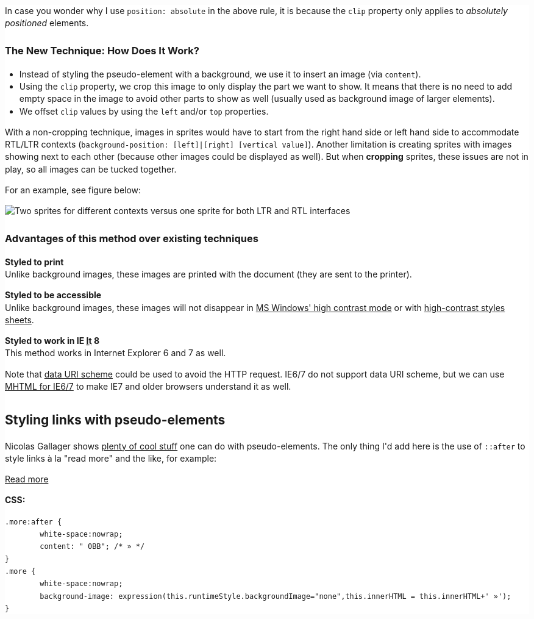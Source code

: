 </dd>
</dl>

In case you wonder why I use `position: absolute` in the above rule, it is because the `clip` property only applies to _absolutely positioned_ elements.</p>

### The New Technique: How Does It Work?

*   Instead of styling the pseudo-element with a background, we use it to insert an image (via `content`).
*   Using the `clip` property, we crop this image to only display the part we want to show. It means that there is no need to add empty space in the image to avoid other parts to show as well (usually used as background image of larger elements).
*   We offset `clip` values by using the `left` and/or `top` properties.

With a non-cropping technique, images in sprites would have to start from the right hand side or left hand side to accommodate RTL/LTR contexts (`background-position: [left]|[right] [vertical value]`). Another limitation is creating sprites with images showing next to each other (because other images could be displayed as well). But when **cropping** sprites, these issues are not in play, so all images can be tucked together.

For an example, see figure below:

![Two sprites for different contexts versus one sprite for both LTR and RTL interfaces](https://archive.smashing.media/assets/344dbf88-fdf9-42bb-adb4-46f01eedd629/9c14b42e-094d-4d0d-9026-49eb34316d68/figure-2.png)

### Advantages of this method over existing techniques

**Styled to print**  
Unlike background images, these images are printed with the document (they are sent to the printer).

**Styled to be accessible**  
Unlike background images, these images will not disappear in [MS Windows' high contrast mode](https://www.artzstudio.com/2010/04/img-sprites-high-contrast/) or with [high-contrast styles sheets](https://www.paciellogroup.com/blog/2010/01/high-contrast-proof-css-sprites/).

**Styled to work in IE <abbr title="Less Than">lt</abbr> 8**  
This method works in Internet Explorer 6 and 7 as well.

Note that [data URI scheme](https://en.wikipedia.org/wiki/Data_URI_scheme) could be used to avoid the HTTP request. IE6/7 do not support data URI scheme, but we can use [MHTML for IE6/7](https://www.phpied.com/mhtml-when-you-need-data-uris-in-ie7-and-under/ "MHTML – when you need data: URIs in IE7 and under") to make IE7 and older browsers understand it as well.</p>

## Styling links with pseudo-elements

Nicolas Gallager shows [plenty of cool stuff](https://nicolasgallagher.com/css-background-image-hacks/) one can do with pseudo-elements. The only thing I'd add here is the use of `::after` to style links à la "read more" and the like, for example:

[Read more](#)

**CSS:**

<pre><code class="language-css">.more:after {
        white-space:nowrap;
        content: " 0BB"; /* » */
}
.more {
        white-space:nowrap;
        background-image: expression(this.runtimeStyle.backgroundImage="none",this.innerHTML = this.innerHTML+' &raquo;');
}</code></pre>
